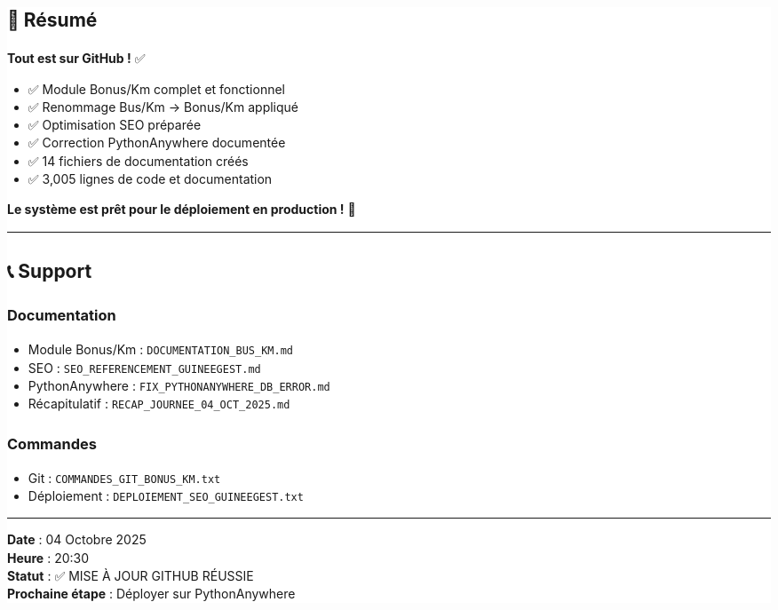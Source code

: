 
## 🎉 Résumé

**Tout est sur GitHub !** ✅

- ✅ Module Bonus/Km complet et fonctionnel
- ✅ Renommage Bus/Km → Bonus/Km appliqué
- ✅ Optimisation SEO préparée
- ✅ Correction PythonAnywhere documentée
- ✅ 14 fichiers de documentation créés
- ✅ 3,005 lignes de code et documentation

**Le système est prêt pour le déploiement en production !** 🚀

---

## 📞 Support

### Documentation
- Module Bonus/Km : `DOCUMENTATION_BUS_KM.md`
- SEO : `SEO_REFERENCEMENT_GUINEEGEST.md`
- PythonAnywhere : `FIX_PYTHONANYWHERE_DB_ERROR.md`
- Récapitulatif : `RECAP_JOURNEE_04_OCT_2025.md`

### Commandes
- Git : `COMMANDES_GIT_BONUS_KM.txt`
- Déploiement : `DEPLOIEMENT_SEO_GUINEEGEST.txt`

---

**Date** : 04 Octobre 2025  
**Heure** : 20:30  
**Statut** : ✅ MISE À JOUR GITHUB RÉUSSIE  
**Prochaine étape** : Déployer sur PythonAnywhere
